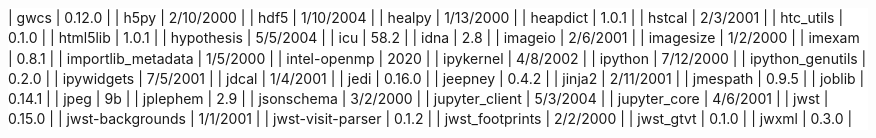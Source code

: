 | gwcs | 0.12.0 |
| h5py | 2/10/2000 |
| hdf5 | 1/10/2004 |
| healpy | 1/13/2000 |
| heapdict | 1.0.1 |
| hstcal | 2/3/2001 |
| htc_utils | 0.1.0 |
| html5lib | 1.0.1 |
| hypothesis | 5/5/2004 |
| icu | 58.2 |
| idna | 2.8 |
| imageio | 2/6/2001 |
| imagesize | 1/2/2000 |
| imexam | 0.8.1 |
| importlib_metadata | 1/5/2000 |
| intel-openmp | 2020 |
| ipykernel | 4/8/2002 |
| ipython | 7/12/2000 |
| ipython_genutils | 0.2.0 |
| ipywidgets | 7/5/2001 |
| jdcal | 1/4/2001 |
| jedi | 0.16.0 |
| jeepney | 0.4.2 |
| jinja2 | 2/11/2001 |
| jmespath | 0.9.5 |
| joblib | 0.14.1 |
| jpeg | 9b |
| jplephem | 2.9 |
| jsonschema | 3/2/2000 |
| jupyter_client | 5/3/2004 |
| jupyter_core | 4/6/2001 |
| jwst | 0.15.0 |
| jwst-backgrounds | 1/1/2001 |
| jwst-visit-parser | 0.1.2 |
| jwst_footprints | 2/2/2000 |
| jwst_gtvt | 0.1.0 |
| jwxml | 0.3.0 |